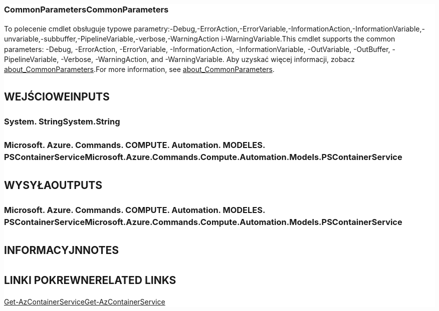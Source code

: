 ### <span data-ttu-id="dc6a1-133">CommonParameters</span><span class="sxs-lookup"><span data-stu-id="dc6a1-133">CommonParameters</span></span>
<span data-ttu-id="dc6a1-134">To polecenie cmdlet obsługuje typowe parametry:-Debug,-ErrorAction,-ErrorVariable,-InformationAction,-InformationVariable,-unvariable,-subbuffer,-PipelineVariable,-verbose,-WarningAction i-WarningVariable.</span><span class="sxs-lookup"><span data-stu-id="dc6a1-134">This cmdlet supports the common parameters: -Debug, -ErrorAction, -ErrorVariable, -InformationAction, -InformationVariable, -OutVariable, -OutBuffer, -PipelineVariable, -Verbose, -WarningAction, and -WarningVariable.</span></span> <span data-ttu-id="dc6a1-135">Aby uzyskać więcej informacji, zobacz [about_CommonParameters](https://go.microsoft.com/fwlink/?LinkID=113216).</span><span class="sxs-lookup"><span data-stu-id="dc6a1-135">For more information, see [about_CommonParameters](https://go.microsoft.com/fwlink/?LinkID=113216).</span></span>

## <span data-ttu-id="dc6a1-136">WEJŚCIOWE</span><span class="sxs-lookup"><span data-stu-id="dc6a1-136">INPUTS</span></span>

### <span data-ttu-id="dc6a1-137">System. String</span><span class="sxs-lookup"><span data-stu-id="dc6a1-137">System.String</span></span>

### <span data-ttu-id="dc6a1-138">Microsoft. Azure. Commands. COMPUTE. Automation. MODELES. PSContainerService</span><span class="sxs-lookup"><span data-stu-id="dc6a1-138">Microsoft.Azure.Commands.Compute.Automation.Models.PSContainerService</span></span>

## <span data-ttu-id="dc6a1-139">WYSYŁA</span><span class="sxs-lookup"><span data-stu-id="dc6a1-139">OUTPUTS</span></span>

### <span data-ttu-id="dc6a1-140">Microsoft. Azure. Commands. COMPUTE. Automation. MODELES. PSContainerService</span><span class="sxs-lookup"><span data-stu-id="dc6a1-140">Microsoft.Azure.Commands.Compute.Automation.Models.PSContainerService</span></span>

## <span data-ttu-id="dc6a1-141">INFORMACYJN</span><span class="sxs-lookup"><span data-stu-id="dc6a1-141">NOTES</span></span>

## <span data-ttu-id="dc6a1-142">LINKI POKREWNE</span><span class="sxs-lookup"><span data-stu-id="dc6a1-142">RELATED LINKS</span></span>

[<span data-ttu-id="dc6a1-143">Get-AzContainerService</span><span class="sxs-lookup"><span data-stu-id="dc6a1-143">Get-AzContainerService</span></span>](./Get-AzContainerService.md)
